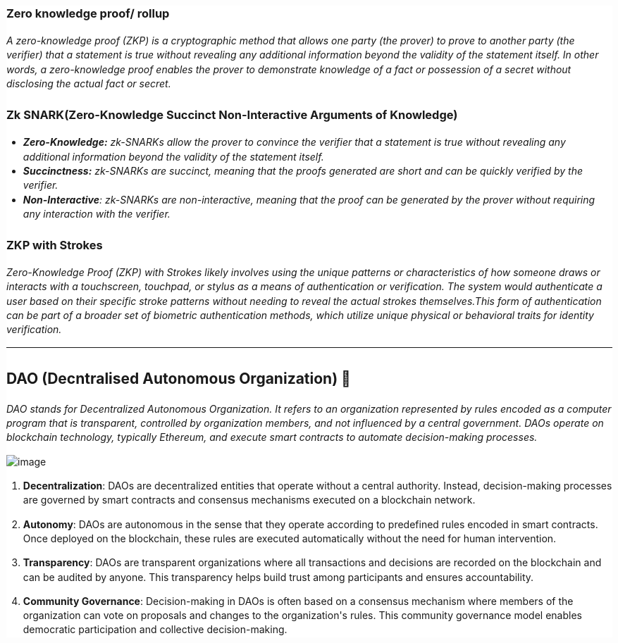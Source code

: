 ### Zero knowledge proof/ rollup
_A zero-knowledge proof (ZKP) is a cryptographic method that allows one party (the prover) to prove to another party (the verifier) that a statement is true without revealing any additional information beyond the validity of the statement itself. In other words, a zero-knowledge proof enables the prover to demonstrate knowledge of a fact or possession of a secret without disclosing the actual fact or secret._



### Zk SNARK(Zero-Knowledge Succinct Non-Interactive Arguments of Knowledge)
* _**Zero-Knowledge:** zk-SNARKs allow the prover to convince the verifier that a statement is true without revealing any additional information beyond the validity of the statement itself._
* _**Succinctness:** zk-SNARKs are succinct, meaning that the proofs generated are short and can be quickly verified by the verifier._
* _**Non-Interactive**: zk-SNARKs are non-interactive, meaning that the proof can be generated by the prover without requiring any interaction with the verifier._

### ZKP with Strokes
_Zero-Knowledge Proof (ZKP) with Strokes likely involves using the unique patterns or characteristics of how someone draws or interacts with a touchscreen, touchpad, or stylus as a means of authentication or verification. The system would authenticate a user based on their specific stroke patterns without needing to reveal the actual strokes themselves.This form of authentication can be part of a broader set of biometric authentication methods, which utilize unique physical or behavioral traits for identity verification._

-----------
## DAO (Decntralised Autonomous Organization) 🏢
_DAO stands for Decentralized Autonomous Organization. It refers to an organization represented by rules encoded as a computer program that is transparent, controlled by organization members, and not influenced by a central government. DAOs operate on blockchain technology, typically Ethereum, and execute smart contracts to automate decision-making processes._



![image](https://github.com/Rudrakshrawal/BlockChain/assets/144530387/314d093a-0e11-4ee8-92c7-e47a6e296dc3)



1. **Decentralization**: DAOs are decentralized entities that operate without a central authority. Instead, decision-making processes are governed by smart contracts and consensus mechanisms executed on a blockchain network.

2. **Autonomy**: DAOs are autonomous in the sense that they operate according to predefined rules encoded in smart contracts. Once deployed on the blockchain, these rules are executed automatically without the need for human intervention.

3. **Transparency**: DAOs are transparent organizations where all transactions and decisions are recorded on the blockchain and can be audited by anyone. This transparency helps build trust among participants and ensures accountability.

4. **Community Governance**: Decision-making in DAOs is often based on a consensus mechanism where members of the organization can vote on proposals and changes to the organization's rules. This community governance model enables democratic participation and collective decision-making.
